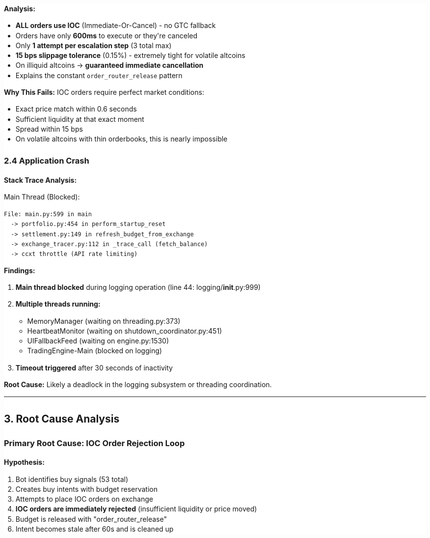 **Analysis:**
- **ALL orders use IOC** (Immediate-Or-Cancel) - no GTC fallback
- Orders have only **600ms** to execute or they're canceled
- Only **1 attempt per escalation step** (3 total max)
- **15 bps slippage tolerance** (0.15%) - extremely tight for volatile altcoins
- On illiquid altcoins → **guaranteed immediate cancellation**
- Explains the constant `order_router_release` pattern

**Why This Fails:**
IOC orders require perfect market conditions:
- Exact price match within 0.6 seconds
- Sufficient liquidity at that exact moment
- Spread within 15 bps
- On volatile altcoins with thin orderbooks, this is nearly impossible

### 2.4 Application Crash

**Stack Trace Analysis:**

Main Thread (Blocked):
```
File: main.py:599 in main
  -> portfolio.py:454 in perform_startup_reset
  -> settlement.py:149 in refresh_budget_from_exchange
  -> exchange_tracer.py:112 in _trace_call (fetch_balance)
  -> ccxt throttle (API rate limiting)
```

**Findings:**
1. **Main thread blocked** during logging operation (line 44: logging/__init__.py:999)
2. **Multiple threads running:**
   - MemoryManager (waiting on threading.py:373)
   - HeartbeatMonitor (waiting on shutdown_coordinator.py:451)
   - UIFallbackFeed (waiting on engine.py:1530)
   - TradingEngine-Main (blocked on logging)

3. **Timeout triggered** after 30 seconds of inactivity

**Root Cause:** Likely a deadlock in the logging subsystem or threading coordination.

---

## 3. Root Cause Analysis

### Primary Root Cause: IOC Order Rejection Loop

**Hypothesis:**
1. Bot identifies buy signals (53 total)
2. Creates buy intents with budget reservation
3. Attempts to place IOC orders on exchange
4. **IOC orders are immediately rejected** (insufficient liquidity or price moved)
5. Budget is released with "order_router_release"
6. Intent becomes stale after 60s and is cleaned up
